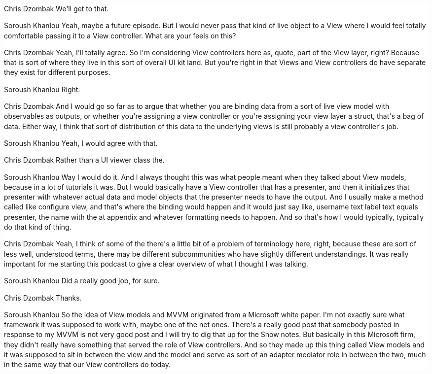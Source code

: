 Chris Dzombak
We'll get to that.

Soroush Khanlou
Yeah, maybe a future episode. But I would never pass that kind of live object to a View where I would feel totally comfortable passing it to a View controller. What are your feels on this?

Chris Dzombak
Yeah, I'll totally agree. So I'm considering View controllers here as, quote, part of the View layer, right? Because that is sort of where they live in this sort of overall UI kit land. But you're right in that Views and View controllers do have separate they exist for different purposes.

Soroush Khanlou
Right.

Chris Dzombak
And I would go so far as to argue that whether you are binding data from a sort of live view model with observables as outputs, or whether you're assigning a view controller or you're assigning your view layer a struct, that's a bag of data. Either way, I think that sort of distribution of this data to the underlying views is still probably a view controller's job.

Soroush Khanlou
Yeah, I would agree with that.

Chris Dzombak
Rather than a UI viewer class the.

Soroush Khanlou
Way I would do it. And I always thought this was what people meant when they talked about View models, because in a lot of tutorials it was. But I would basically have a View controller that has a presenter, and then it initializes that presenter with whatever actual data and model objects that the presenter needs to have the output. And I usually make a method called like configure view, and that's where the binding would happen and it would just say like, username text label text equals presenter, the name with the at appendix and whatever formatting needs to happen. And so that's how I would typically, typically do that kind of thing.

Chris Dzombak
Yeah, I think of some of the there's a little bit of a problem of terminology here, right, because these are sort of less well, understood terms, there may be different subcommunities who have slightly different understandings. It was really important for me starting this podcast to give a clear overview of what I thought I was talking.

Soroush Khanlou
Did a really good job, for sure.

Chris Dzombak
Thanks.

Soroush Khanlou
So the idea of View models and MVVM originated from a Microsoft white paper. I'm not exactly sure what framework it was supposed to work with, maybe one of the net ones. There's a really good post that somebody posted in response to my MVVM is not very good post and I will try to dig that up for the Show notes. But basically in this Microsoft firm, they didn't really have something that served the role of View controllers. And so they made up this thing called View models and it was supposed to sit in between the view and the model and serve as sort of an adapter mediator role in between the two, much in the same way that our View controllers do today.
